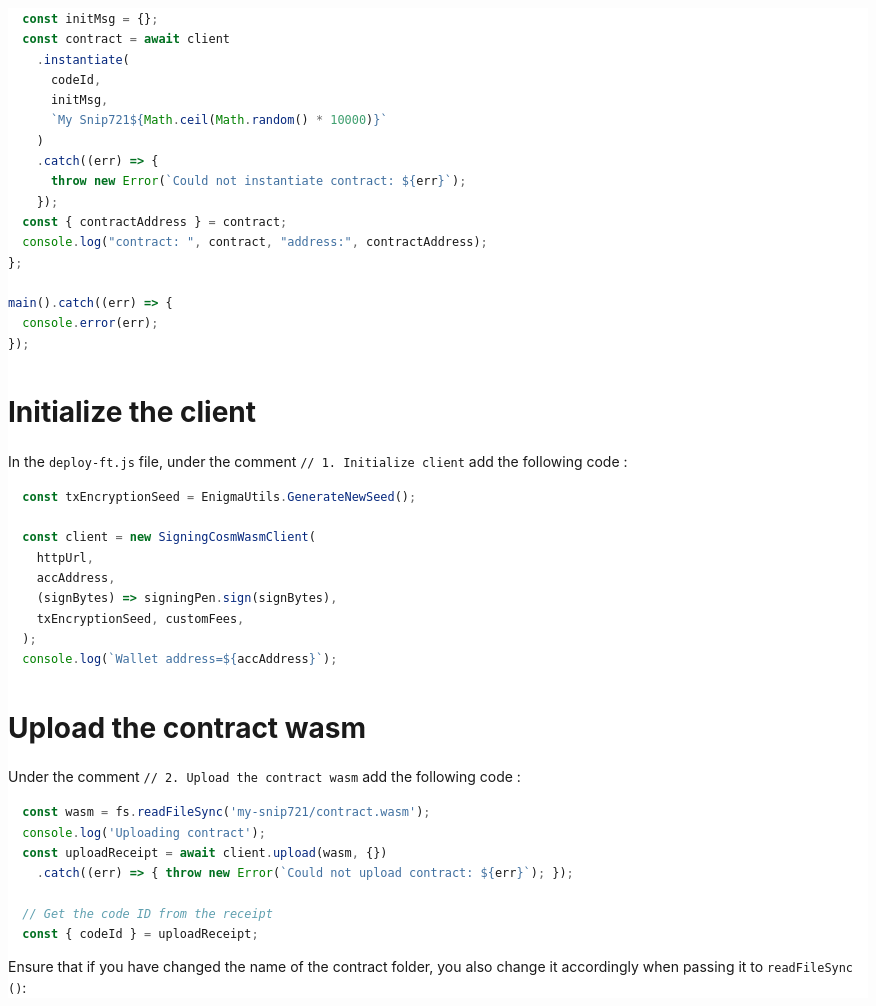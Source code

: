 ```javascript
  const initMsg = {};
  const contract = await client
    .instantiate(
      codeId,
      initMsg,
      `My Snip721${Math.ceil(Math.random() * 10000)}`
    )
    .catch((err) => {
      throw new Error(`Could not instantiate contract: ${err}`);
    });
  const { contractAddress } = contract;
  console.log("contract: ", contract, "address:", contractAddress);
};

main().catch((err) => {
  console.error(err);
});
```

# Initialize the client

In the `deploy-ft.js` file, under the comment `// 1. Initialize client` add the following code :

```javascript
  const txEncryptionSeed = EnigmaUtils.GenerateNewSeed();

  const client = new SigningCosmWasmClient(
    httpUrl,
    accAddress,
    (signBytes) => signingPen.sign(signBytes),
    txEncryptionSeed, customFees,
  );
  console.log(`Wallet address=${accAddress}`);
```

# Upload the contract wasm

Under the comment `// 2. Upload the contract wasm` add the following code :

```javascript
  const wasm = fs.readFileSync('my-snip721/contract.wasm');
  console.log('Uploading contract');
  const uploadReceipt = await client.upload(wasm, {})
    .catch((err) => { throw new Error(`Could not upload contract: ${err}`); });
    
  // Get the code ID from the receipt
  const { codeId } = uploadReceipt;
```

Ensure that if you have changed the name of the contract folder, you also change it accordingly when passing it to `readFileSync()`:
